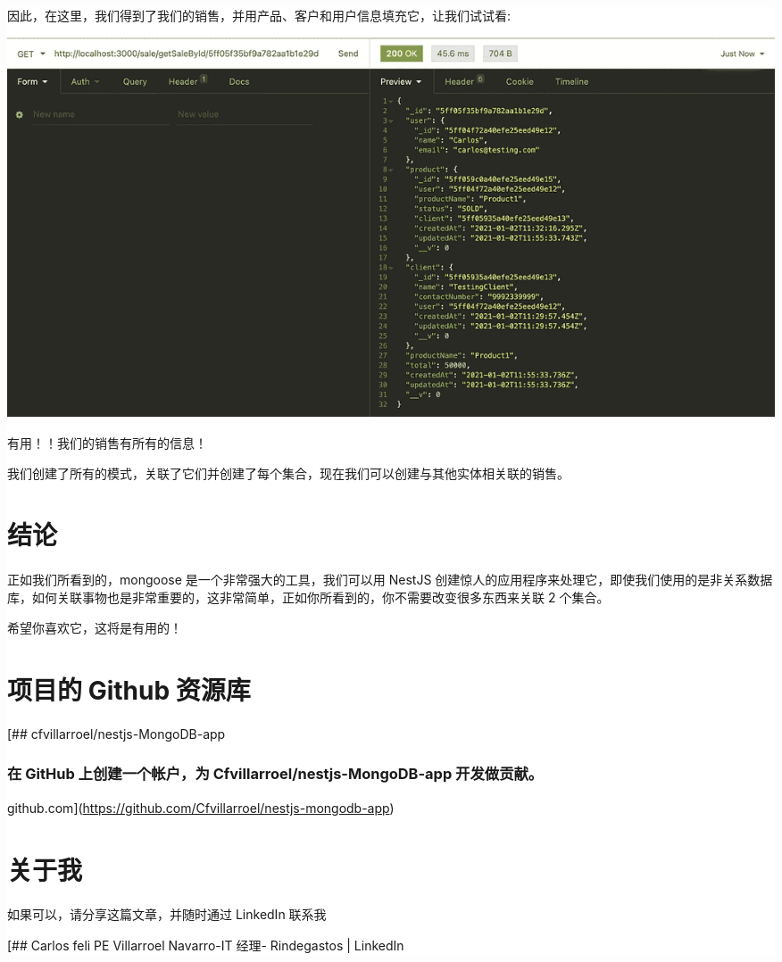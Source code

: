 因此，在这里，我们得到了我们的销售，并用产品、客户和用户信息填充它，让我们试试看:

![](img/7f83afd740bc3efa1c332dbc434eea89.png)

有用！！我们的销售有所有的信息！

我们创建了所有的模式，关联了它们并创建了每个集合，现在我们可以创建与其他实体相关联的销售。

# 结论

正如我们所看到的，mongoose 是一个非常强大的工具，我们可以用 NestJS 创建惊人的应用程序来处理它，即使我们使用的是非关系数据库，如何关联事物也是非常重要的，这非常简单，正如你所看到的，你不需要改变很多东西来关联 2 个集合。

希望你喜欢它，这将是有用的！

# 项目的 Github 资源库

[](https://github.com/Cfvillarroel/nestjs-mongodb-app) [## cfvillarroel/nestjs-MongoDB-app

### 在 GitHub 上创建一个帐户，为 Cfvillarroel/nestjs-MongoDB-app 开发做贡献。

github.com](https://github.com/Cfvillarroel/nestjs-mongodb-app) 

# 关于我

如果可以，请分享这篇文章，并随时通过 LinkedIn 联系我

[](https://www.linkedin.com/in/carlos-villarroel-navarro/) [## Carlos feli PE Villarroel Navarro-IT 经理- Rindegastos | LinkedIn
